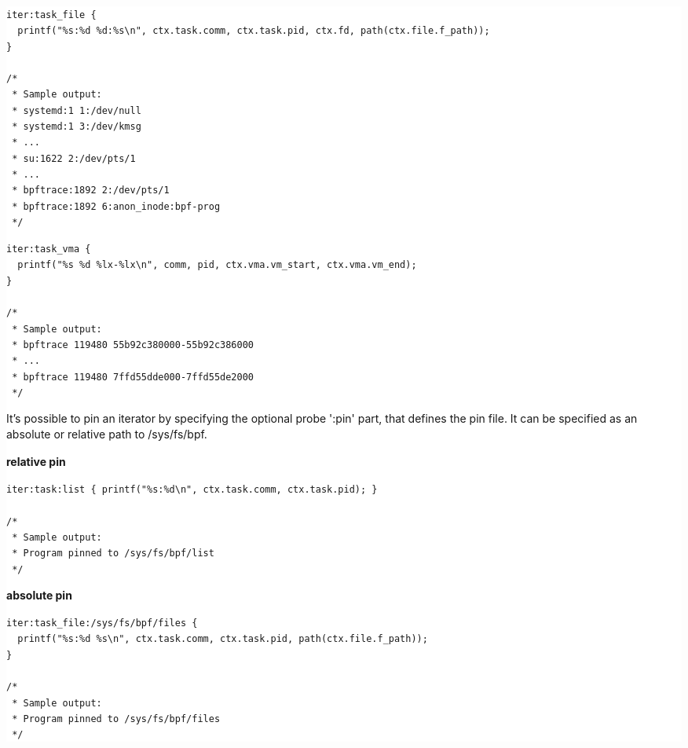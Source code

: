 ```
iter:task_file {
  printf("%s:%d %d:%s\n", ctx.task.comm, ctx.task.pid, ctx.fd, path(ctx.file.f_path));
}

/*
 * Sample output:
 * systemd:1 1:/dev/null
 * systemd:1 3:/dev/kmsg
 * ...
 * su:1622 2:/dev/pts/1
 * ...
 * bpftrace:1892 2:/dev/pts/1
 * bpftrace:1892 6:anon_inode:bpf-prog
 */
```

```
iter:task_vma {
  printf("%s %d %lx-%lx\n", comm, pid, ctx.vma.vm_start, ctx.vma.vm_end);
}

/*
 * Sample output:
 * bpftrace 119480 55b92c380000-55b92c386000
 * ...
 * bpftrace 119480 7ffd55dde000-7ffd55de2000
 */
```

It’s possible to pin an iterator by specifying the optional probe ':pin' part, that defines the pin file.
It can be specified as an absolute or relative path to /sys/fs/bpf.

**relative pin**

```
iter:task:list { printf("%s:%d\n", ctx.task.comm, ctx.task.pid); }

/*
 * Sample output:
 * Program pinned to /sys/fs/bpf/list
 */
```

**absolute pin**

```
iter:task_file:/sys/fs/bpf/files {
  printf("%s:%d %s\n", ctx.task.comm, ctx.task.pid, path(ctx.file.f_path));
}

/*
 * Sample output:
 * Program pinned to /sys/fs/bpf/files
 */
```
